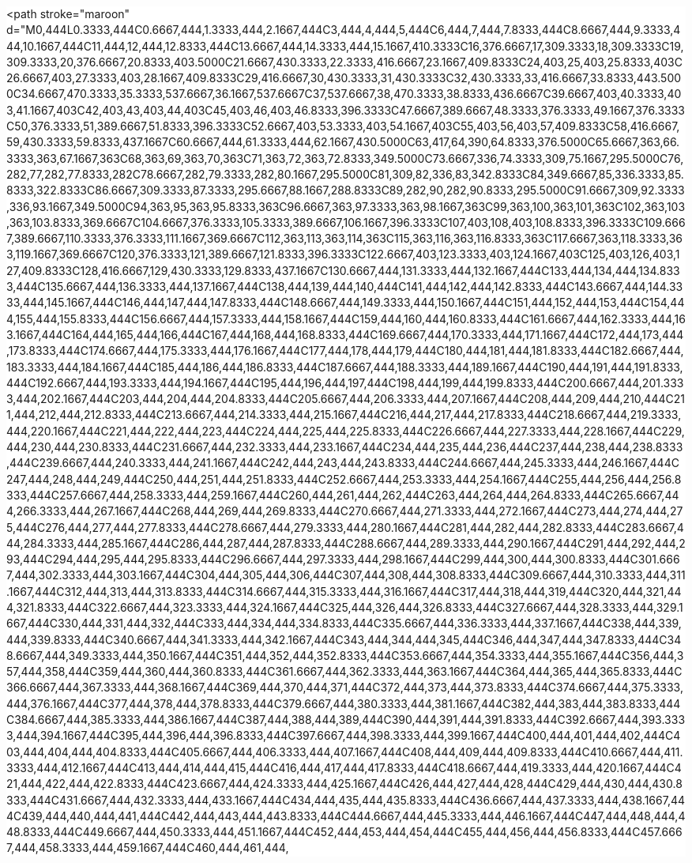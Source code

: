 <path stroke="maroon" d="M0,444L0.3333,444C0.6667,444,1.3333,444,2.1667,444C3,444,4,444,5,444C6,444,7,444,7.8333,444C8.6667,444,9.3333,444,10.1667,444C11,444,12,444,12.8333,444C13.6667,444,14.3333,444,15.1667,410.3333C16,376.6667,17,309.3333,18,309.3333C19,309.3333,20,376.6667,20.8333,403.5000C21.6667,430.3333,22.3333,416.6667,23.1667,409.8333C24,403,25,403,25.8333,403C26.6667,403,27.3333,403,28.1667,409.8333C29,416.6667,30,430.3333,31,430.3333C32,430.3333,33,416.6667,33.8333,443.5000C34.6667,470.3333,35.3333,537.6667,36.1667,537.6667C37,537.6667,38,470.3333,38.8333,436.6667C39.6667,403,40.3333,403,41.1667,403C42,403,43,403,44,403C45,403,46,403,46.8333,396.3333C47.6667,389.6667,48.3333,376.3333,49.1667,376.3333C50,376.3333,51,389.6667,51.8333,396.3333C52.6667,403,53.3333,403,54.1667,403C55,403,56,403,57,409.8333C58,416.6667,59,430.3333,59.8333,437.1667C60.6667,444,61.3333,444,62.1667,430.5000C63,417,64,390,64.8333,376.5000C65.6667,363,66.3333,363,67.1667,363C68,363,69,363,70,363C71,363,72,363,72.8333,349.5000C73.6667,336,74.3333,309,75.1667,295.5000C76,282,77,282,77.8333,282C78.6667,282,79.3333,282,80.1667,295.5000C81,309,82,336,83,342.8333C84,349.6667,85,336.3333,85.8333,322.8333C86.6667,309.3333,87.3333,295.6667,88.1667,288.8333C89,282,90,282,90.8333,295.5000C91.6667,309,92.3333,336,93.1667,349.5000C94,363,95,363,95.8333,363C96.6667,363,97.3333,363,98.1667,363C99,363,100,363,101,363C102,363,103,363,103.8333,369.6667C104.6667,376.3333,105.3333,389.6667,106.1667,396.3333C107,403,108,403,108.8333,396.3333C109.6667,389.6667,110.3333,376.3333,111.1667,369.6667C112,363,113,363,114,363C115,363,116,363,116.8333,363C117.6667,363,118.3333,363,119.1667,369.6667C120,376.3333,121,389.6667,121.8333,396.3333C122.6667,403,123.3333,403,124.1667,403C125,403,126,403,127,409.8333C128,416.6667,129,430.3333,129.8333,437.1667C130.6667,444,131.3333,444,132.1667,444C133,444,134,444,134.8333,444C135.6667,444,136.3333,444,137.1667,444C138,444,139,444,140,444C141,444,142,444,142.8333,444C143.6667,444,144.3333,444,145.1667,444C146,444,147,444,147.8333,444C148.6667,444,149.3333,444,150.1667,444C151,444,152,444,153,444C154,444,155,444,155.8333,444C156.6667,444,157.3333,444,158.1667,444C159,444,160,444,160.8333,444C161.6667,444,162.3333,444,163.1667,444C164,444,165,444,166,444C167,444,168,444,168.8333,444C169.6667,444,170.3333,444,171.1667,444C172,444,173,444,173.8333,444C174.6667,444,175.3333,444,176.1667,444C177,444,178,444,179,444C180,444,181,444,181.8333,444C182.6667,444,183.3333,444,184.1667,444C185,444,186,444,186.8333,444C187.6667,444,188.3333,444,189.1667,444C190,444,191,444,191.8333,444C192.6667,444,193.3333,444,194.1667,444C195,444,196,444,197,444C198,444,199,444,199.8333,444C200.6667,444,201.3333,444,202.1667,444C203,444,204,444,204.8333,444C205.6667,444,206.3333,444,207.1667,444C208,444,209,444,210,444C211,444,212,444,212.8333,444C213.6667,444,214.3333,444,215.1667,444C216,444,217,444,217.8333,444C218.6667,444,219.3333,444,220.1667,444C221,444,222,444,223,444C224,444,225,444,225.8333,444C226.6667,444,227.3333,444,228.1667,444C229,444,230,444,230.8333,444C231.6667,444,232.3333,444,233.1667,444C234,444,235,444,236,444C237,444,238,444,238.8333,444C239.6667,444,240.3333,444,241.1667,444C242,444,243,444,243.8333,444C244.6667,444,245.3333,444,246.1667,444C247,444,248,444,249,444C250,444,251,444,251.8333,444C252.6667,444,253.3333,444,254.1667,444C255,444,256,444,256.8333,444C257.6667,444,258.3333,444,259.1667,444C260,444,261,444,262,444C263,444,264,444,264.8333,444C265.6667,444,266.3333,444,267.1667,444C268,444,269,444,269.8333,444C270.6667,444,271.3333,444,272.1667,444C273,444,274,444,275,444C276,444,277,444,277.8333,444C278.6667,444,279.3333,444,280.1667,444C281,444,282,444,282.8333,444C283.6667,444,284.3333,444,285.1667,444C286,444,287,444,287.8333,444C288.6667,444,289.3333,444,290.1667,444C291,444,292,444,293,444C294,444,295,444,295.8333,444C296.6667,444,297.3333,444,298.1667,444C299,444,300,444,300.8333,444C301.6667,444,302.3333,444,303.1667,444C304,444,305,444,306,444C307,444,308,444,308.8333,444C309.6667,444,310.3333,444,311.1667,444C312,444,313,444,313.8333,444C314.6667,444,315.3333,444,316.1667,444C317,444,318,444,319,444C320,444,321,444,321.8333,444C322.6667,444,323.3333,444,324.1667,444C325,444,326,444,326.8333,444C327.6667,444,328.3333,444,329.1667,444C330,444,331,444,332,444C333,444,334,444,334.8333,444C335.6667,444,336.3333,444,337.1667,444C338,444,339,444,339.8333,444C340.6667,444,341.3333,444,342.1667,444C343,444,344,444,345,444C346,444,347,444,347.8333,444C348.6667,444,349.3333,444,350.1667,444C351,444,352,444,352.8333,444C353.6667,444,354.3333,444,355.1667,444C356,444,357,444,358,444C359,444,360,444,360.8333,444C361.6667,444,362.3333,444,363.1667,444C364,444,365,444,365.8333,444C366.6667,444,367.3333,444,368.1667,444C369,444,370,444,371,444C372,444,373,444,373.8333,444C374.6667,444,375.3333,444,376.1667,444C377,444,378,444,378.8333,444C379.6667,444,380.3333,444,381.1667,444C382,444,383,444,383.8333,444C384.6667,444,385.3333,444,386.1667,444C387,444,388,444,389,444C390,444,391,444,391.8333,444C392.6667,444,393.3333,444,394.1667,444C395,444,396,444,396.8333,444C397.6667,444,398.3333,444,399.1667,444C400,444,401,444,402,444C403,444,404,444,404.8333,444C405.6667,444,406.3333,444,407.1667,444C408,444,409,444,409.8333,444C410.6667,444,411.3333,444,412.1667,444C413,444,414,444,415,444C416,444,417,444,417.8333,444C418.6667,444,419.3333,444,420.1667,444C421,444,422,444,422.8333,444C423.6667,444,424.3333,444,425.1667,444C426,444,427,444,428,444C429,444,430,444,430.8333,444C431.6667,444,432.3333,444,433.1667,444C434,444,435,444,435.8333,444C436.6667,444,437.3333,444,438.1667,444C439,444,440,444,441,444C442,444,443,444,443.8333,444C444.6667,444,445.3333,444,446.1667,444C447,444,448,444,448.8333,444C449.6667,444,450.3333,444,451.1667,444C452,444,453,444,454,444C455,444,456,444,456.8333,444C457.6667,444,458.3333,444,459.1667,444C460,444,461,444,